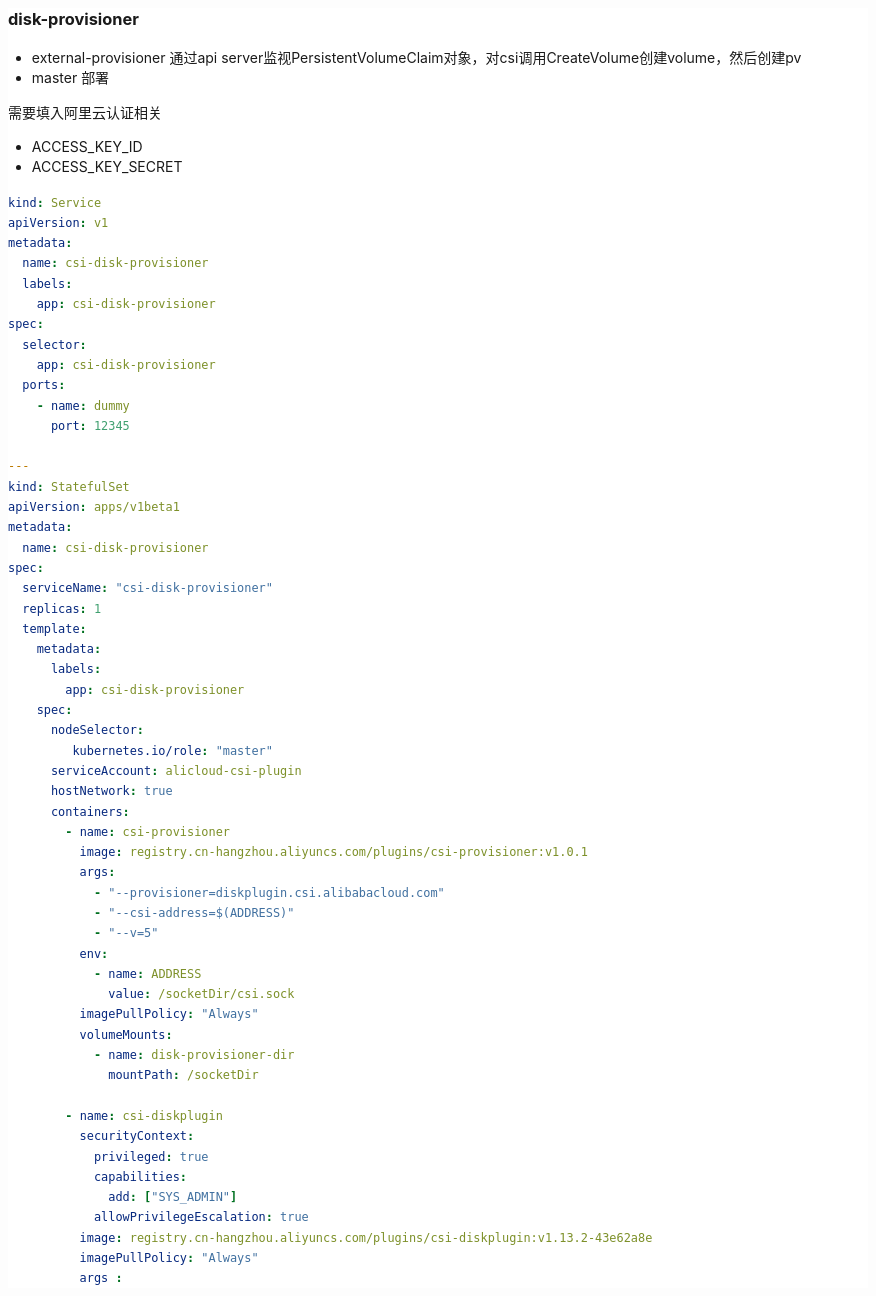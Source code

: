 ### disk-provisioner

- external-provisioner 通过api server监视PersistentVolumeClaim对象，对csi调用CreateVolume创建volume，然后创建pv
- master 部署

需要填入阿里云认证相关

- ACCESS_KEY_ID
- ACCESS_KEY_SECRET

```yaml
kind: Service
apiVersion: v1
metadata:
  name: csi-disk-provisioner
  labels:
    app: csi-disk-provisioner
spec:
  selector:
    app: csi-disk-provisioner
  ports:
    - name: dummy
      port: 12345

---
kind: StatefulSet
apiVersion: apps/v1beta1
metadata:
  name: csi-disk-provisioner
spec:
  serviceName: "csi-disk-provisioner"
  replicas: 1
  template:
    metadata:
      labels:
        app: csi-disk-provisioner
    spec:
      nodeSelector:
         kubernetes.io/role: "master"
      serviceAccount: alicloud-csi-plugin
      hostNetwork: true
      containers:
        - name: csi-provisioner
          image: registry.cn-hangzhou.aliyuncs.com/plugins/csi-provisioner:v1.0.1
          args:
            - "--provisioner=diskplugin.csi.alibabacloud.com"
            - "--csi-address=$(ADDRESS)"
            - "--v=5"
          env:
            - name: ADDRESS
              value: /socketDir/csi.sock
          imagePullPolicy: "Always"
          volumeMounts:
            - name: disk-provisioner-dir
              mountPath: /socketDir

        - name: csi-diskplugin
          securityContext:
            privileged: true
            capabilities:
              add: ["SYS_ADMIN"]
            allowPrivilegeEscalation: true
          image: registry.cn-hangzhou.aliyuncs.com/plugins/csi-diskplugin:v1.13.2-43e62a8e
          imagePullPolicy: "Always"
          args :
```